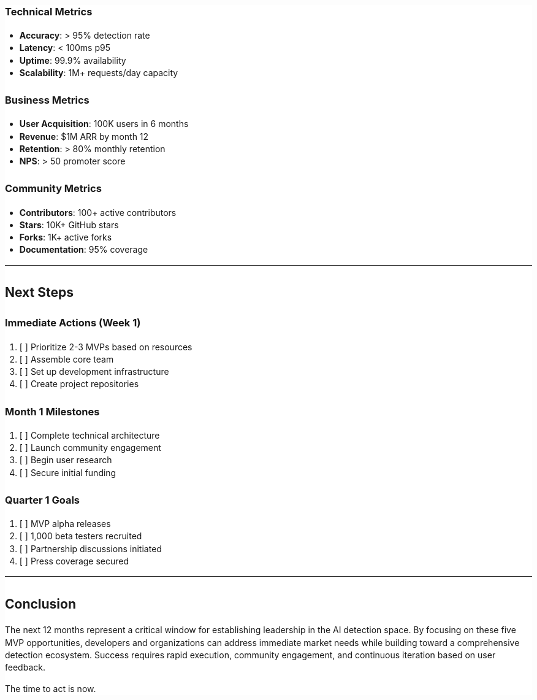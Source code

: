 ### Technical Metrics
- **Accuracy**: > 95% detection rate
- **Latency**: < 100ms p95
- **Uptime**: 99.9% availability
- **Scalability**: 1M+ requests/day capacity

### Business Metrics
- **User Acquisition**: 100K users in 6 months
- **Revenue**: $1M ARR by month 12
- **Retention**: > 80% monthly retention
- **NPS**: > 50 promoter score

### Community Metrics
- **Contributors**: 100+ active contributors
- **Stars**: 10K+ GitHub stars
- **Forks**: 1K+ active forks
- **Documentation**: 95% coverage

---

## Next Steps

### Immediate Actions (Week 1)
1. [ ] Prioritize 2-3 MVPs based on resources
2. [ ] Assemble core team
3. [ ] Set up development infrastructure
4. [ ] Create project repositories

### Month 1 Milestones
1. [ ] Complete technical architecture
2. [ ] Launch community engagement
3. [ ] Begin user research
4. [ ] Secure initial funding

### Quarter 1 Goals
1. [ ] MVP alpha releases
2. [ ] 1,000 beta testers recruited
3. [ ] Partnership discussions initiated
4. [ ] Press coverage secured

---

## Conclusion

The next 12 months represent a critical window for establishing leadership in the AI detection space. By focusing on these five MVP opportunities, developers and organizations can address immediate market needs while building toward a comprehensive detection ecosystem. Success requires rapid execution, community engagement, and continuous iteration based on user feedback.

The time to act is now.